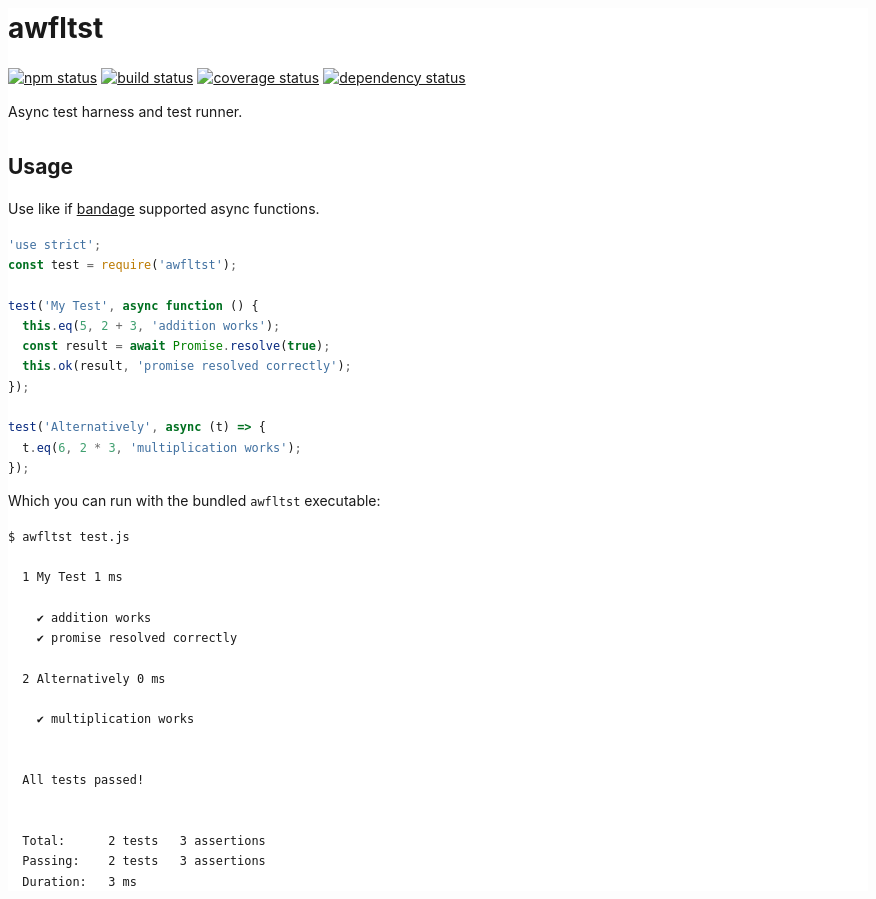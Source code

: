# awfltst
[![npm status](http://img.shields.io/npm/v/awfltst.svg)](https://www.npmjs.org/package/awfltst)
[![build status](https://secure.travis-ci.org/Thhethssmuz/awfltst.svg)](http://travis-ci.org/Thhethssmuz/awfltst)
[![coverage status](https://coveralls.io/repos/github/Thhethssmuz/awfltst/badge.svg?branch=master)](https://coveralls.io/github/Thhethssmuz/awfltst?branch=master)
[![dependency status](https://david-dm.org/thhethssmuz/awfltst.svg)](https://david-dm.org/thhethssmuz/awfltst)

Async test harness and test runner.

## Usage

Use like if [bandage](https://npmjs.org/package/bandage) supported async functions.

```js
'use strict';
const test = require('awfltst');

test('My Test', async function () {
  this.eq(5, 2 + 3, 'addition works');
  const result = await Promise.resolve(true);
  this.ok(result, 'promise resolved correctly');
});

test('Alternatively', async (t) => {
  t.eq(6, 2 * 3, 'multiplication works');
});
```

Which you can run with the bundled `awfltst` executable:

```sh
$ awfltst test.js

  1 My Test 1 ms

    ✔ addition works
    ✔ promise resolved correctly

  2 Alternatively 0 ms

    ✔ multiplication works


  All tests passed!


  Total:      2 tests   3 assertions
  Passing:    2 tests   3 assertions
  Duration:   3 ms

```
